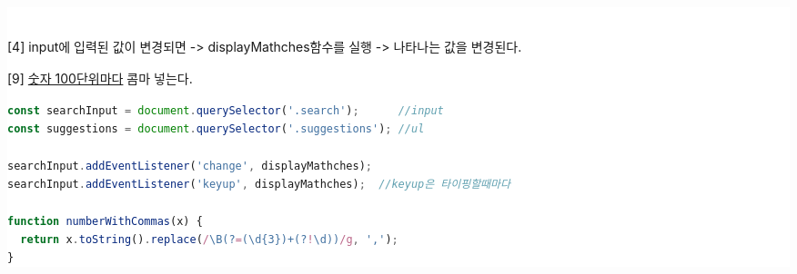 <br/>

[4] input에 입력된 값이 변경되면 -> displayMathches함수를 실행 -> 나타나는 값을 변경된다.

[9] <a href="https://mizzo-dev.tistory.com/entry/JavaScript%EC%A0%95%EA%B7%9C%EC%8B%9D-%EC%88%AB%EC%9E%90%EC%97%90-1000%EB%8B%A8%EC%9C%84%EB%A1%9C-%EC%BD%A4%EB%A7%88%EC%89%BC%ED%91%9C-%EA%B5%AC%EB%B6%84%EC%9E%90-%EB%84%A3%EA%B8%B0">숫자 100단위마다</a> 콤마 넣는다.

```js
const searchInput = document.querySelector('.search');      //input
const suggestions = document.querySelector('.suggestions'); //ul

searchInput.addEventListener('change', displayMathches);
searchInput.addEventListener('keyup', displayMathches);  //keyup은 타이핑할때마다

function numberWithCommas(x) {
  return x.toString().replace(/\B(?=(\d{3})+(?!\d))/g, ',');
}
```
